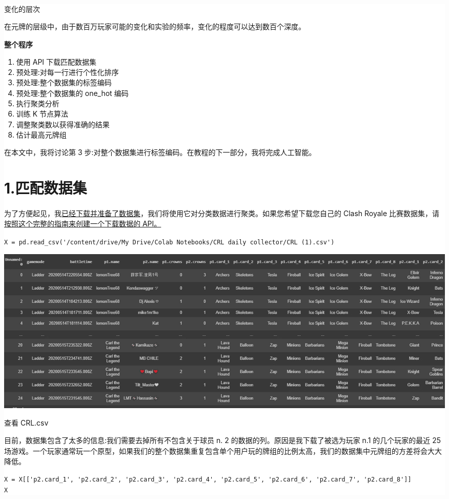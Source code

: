 变化的层次

在元牌的层级中，由于数百万玩家可能的变化和实验的频率，变化的程度可以达到数百个深度。

**整个程序**

1.  使用 API 下载匹配数据集
2.  预处理:对每一行进行个性化排序
3.  预处理:整个数据集的标签编码
4.  预处理:整个数据集的 one_hot 编码
5.  执行聚类分析
6.  训练 K 节点算法
7.  调整聚类数以获得准确的结果
8.  估计最高元牌组

在本文中，我将讨论第 3 步:对整个数据集进行标签编码。在教程的下一部分，我将完成人工智能。

# 1.匹配数据集

为了方便起见，我[已经下载并准备了数据集](https://github.com/arditoibryan/Projects/tree/master/20200518_CRL)，我们将使用它对分类数据进行聚类。如果您希望下载您自己的 Clash Royale 比赛数据集，请[按照这个完整的指南来创建一个下载数据的 API。](https://medium.com/towards-artificial-intelligence/clash-royale-api-looping-query-for-data-collection-2a6ed6a505d4)

```
X = pd.read_csv('/content/drive/My Drive/Colab Notebooks/CRL daily collector/CRL (1).csv')
```

![](img/d8dfee3ff10c1cbf35d518fd6b3f7d9f.png)

查看 CRL.csv

目前，数据集包含了太多的信息:我们需要去掉所有不包含关于球员 n. 2 的数据的列。原因是我下载了被选为玩家 n.1 的几个玩家的最近 25 场游戏。一个玩家通常玩一个原型，如果我们的整个数据集重复包含单个用户玩的牌组的比例太高，我们的数据集中元牌组的方差将会大大降低。

```
X = X[['p2.card_1', 'p2.card_2', 'p2.card_3', 'p2.card_4', 'p2.card_5', 'p2.card_6', 'p2.card_7', 'p2.card_8']]
X
```
